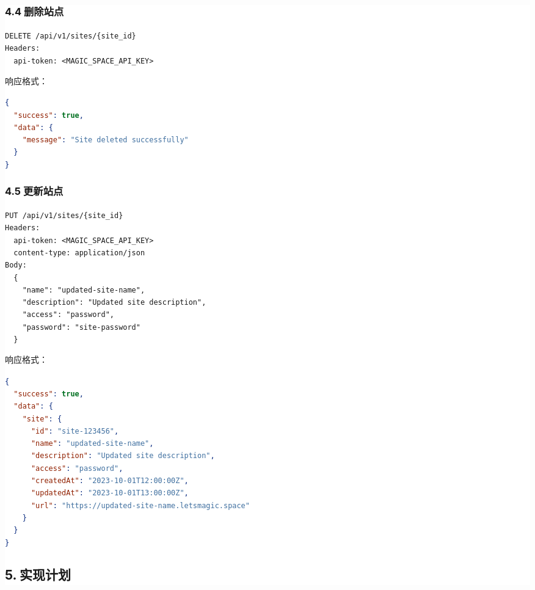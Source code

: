 ### 4.4 删除站点

```
DELETE /api/v1/sites/{site_id}
Headers:
  api-token: <MAGIC_SPACE_API_KEY>
```

响应格式：
```json
{
  "success": true,
  "data": {
    "message": "Site deleted successfully"
  }
}
```

### 4.5 更新站点

```
PUT /api/v1/sites/{site_id}
Headers:
  api-token: <MAGIC_SPACE_API_KEY>
  content-type: application/json
Body:
  {
    "name": "updated-site-name",
    "description": "Updated site description",
    "access": "password",
    "password": "site-password"
  }
```

响应格式：
```json
{
  "success": true,
  "data": {
    "site": {
      "id": "site-123456",
      "name": "updated-site-name",
      "description": "Updated site description",
      "access": "password",
      "createdAt": "2023-10-01T12:00:00Z",
      "updatedAt": "2023-10-01T13:00:00Z",
      "url": "https://updated-site-name.letsmagic.space"
    }
  }
}
```

## 5. 实现计划
